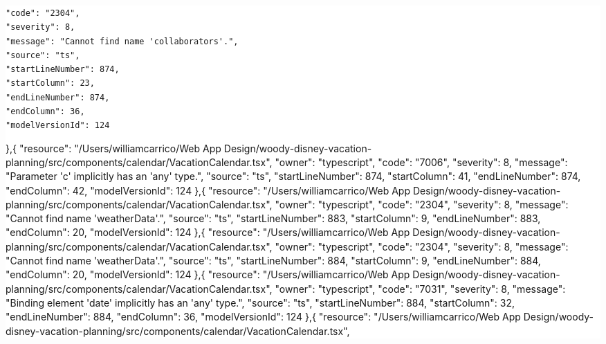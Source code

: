 	"code": "2304",
	"severity": 8,
	"message": "Cannot find name 'collaborators'.",
	"source": "ts",
	"startLineNumber": 874,
	"startColumn": 23,
	"endLineNumber": 874,
	"endColumn": 36,
	"modelVersionId": 124
},{
	"resource": "/Users/williamcarrico/Web App Design/woody-disney-vacation-planning/src/components/calendar/VacationCalendar.tsx",
	"owner": "typescript",
	"code": "7006",
	"severity": 8,
	"message": "Parameter 'c' implicitly has an 'any' type.",
	"source": "ts",
	"startLineNumber": 874,
	"startColumn": 41,
	"endLineNumber": 874,
	"endColumn": 42,
	"modelVersionId": 124
},{
	"resource": "/Users/williamcarrico/Web App Design/woody-disney-vacation-planning/src/components/calendar/VacationCalendar.tsx",
	"owner": "typescript",
	"code": "2304",
	"severity": 8,
	"message": "Cannot find name 'weatherData'.",
	"source": "ts",
	"startLineNumber": 883,
	"startColumn": 9,
	"endLineNumber": 883,
	"endColumn": 20,
	"modelVersionId": 124
},{
	"resource": "/Users/williamcarrico/Web App Design/woody-disney-vacation-planning/src/components/calendar/VacationCalendar.tsx",
	"owner": "typescript",
	"code": "2304",
	"severity": 8,
	"message": "Cannot find name 'weatherData'.",
	"source": "ts",
	"startLineNumber": 884,
	"startColumn": 9,
	"endLineNumber": 884,
	"endColumn": 20,
	"modelVersionId": 124
},{
	"resource": "/Users/williamcarrico/Web App Design/woody-disney-vacation-planning/src/components/calendar/VacationCalendar.tsx",
	"owner": "typescript",
	"code": "7031",
	"severity": 8,
	"message": "Binding element 'date' implicitly has an 'any' type.",
	"source": "ts",
	"startLineNumber": 884,
	"startColumn": 32,
	"endLineNumber": 884,
	"endColumn": 36,
	"modelVersionId": 124
},{
	"resource": "/Users/williamcarrico/Web App Design/woody-disney-vacation-planning/src/components/calendar/VacationCalendar.tsx",